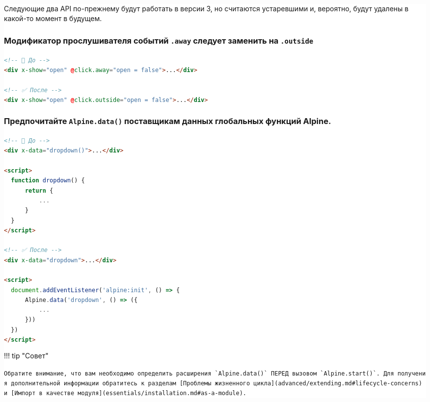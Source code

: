 Следующие два API по-прежнему будут работать в версии 3, но считаются устаревшими и, вероятно, будут удалены в какой-то момент в будущем.

<a name="away-replace-with-outside"></a>

### Модификатор прослушивателя событий `.away` следует заменить на `.outside`

```html
<!-- 🚫 До -->
<div x-show="open" @click.away="open = false">...</div>

<!-- ✅ После -->
<div x-show="open" @click.outside="open = false">...</div>
```

<a name="alpine-data-instead-of-global-functions"></a>

### Предпочитайте `Alpine.data()` поставщикам данных глобальных функций Alpine.

```html
<!-- 🚫 До -->
<div x-data="dropdown()">...</div>

<script>
  function dropdown() {
      return {
          ...
      }
  }
</script>

<!-- ✅ После -->
<div x-data="dropdown">...</div>

<script>
  document.addEventListener('alpine:init', () => {
      Alpine.data('dropdown', () => ({
          ...
      }))
  })
</script>
```

!!! tip "Совет"

    Обратите внимание, что вам необходимо определить расширения `Alpine.data()` ПЕРЕД вызовом `Alpine.start()`. Для получения дополнительной информации обратитесь к разделам [Проблемы жизненного цикла](advanced/extending.md#lifecycle-concerns) и [Импорт в качестве модуля](essentials/installation.md#as-a-module).
